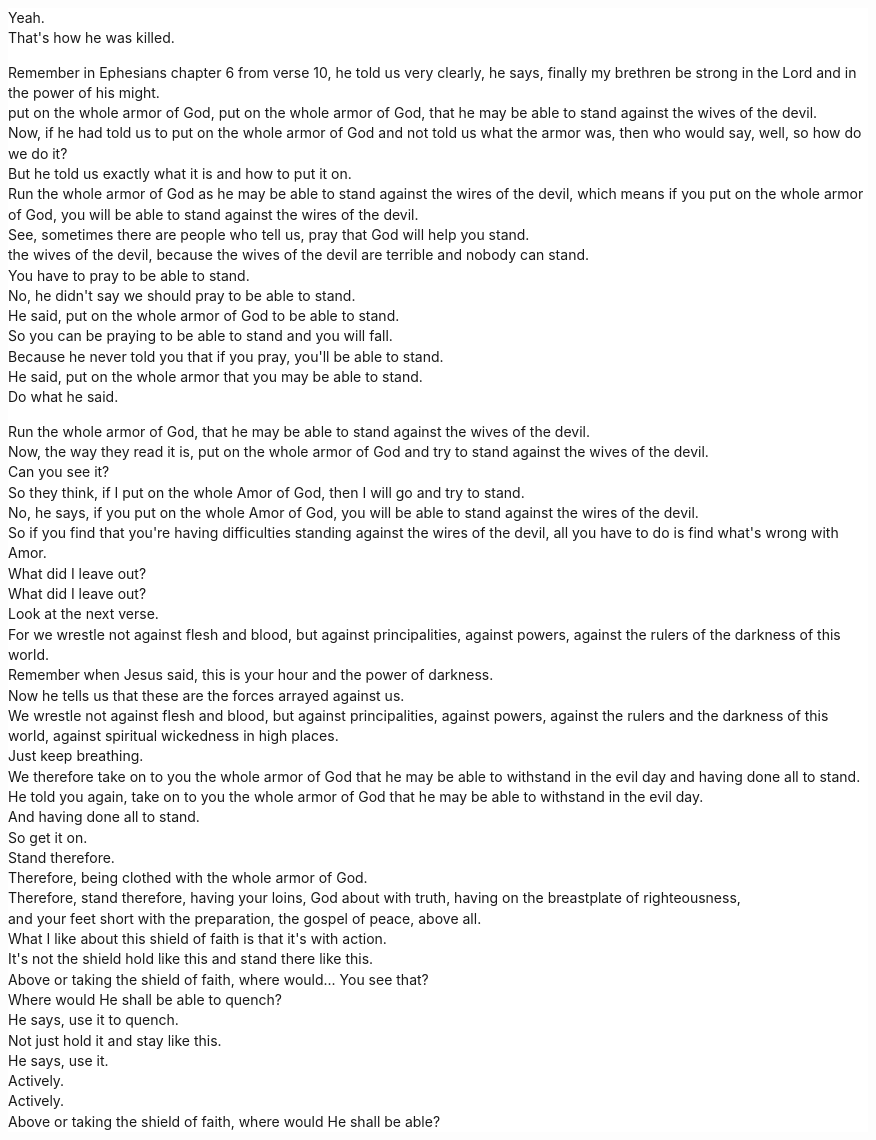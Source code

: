 Yeah.  
That's how he was killed.  


  
Remember in Ephesians chapter 6 from verse 10, he told us very clearly, he says, finally my brethren be strong in the Lord and in the power of his might.  
 put on the whole armor of God, put on the whole armor of God, that he may be able to stand against the wives of the devil.  
Now, if he had told us to put on the whole armor of God and not told us what the armor was, then who would say, well, so how do we do it?  
But he told us exactly what it is and how to put it on.  
 Run the whole armor of God as he may be able to stand against the wires of the devil, which means if you put on the whole armor of God, you will be able to stand against the wires of the devil.  
See, sometimes there are people who tell us, pray that God will help you stand.  
 the wives of the devil, because the wives of the devil are terrible and nobody can stand.  
You have to pray to be able to stand.  
No, he didn't say we should pray to be able to stand.  
He said, put on the whole armor of God to be able to stand.  
So you can be praying to be able to stand and you will fall.  
 Because he never told you that if you pray, you'll be able to stand.  
He said, put on the whole armor that you may be able to stand.  
Do what he said.  


  
Run the whole armor of God, that he may be able to stand against the wives of the devil.  
Now, the way they read it is, put on the whole armor of God and try to stand against the wives of the devil.  
 Can you see it?  
So they think, if I put on the whole Amor of God, then I will go and try to stand.  
No, he says, if you put on the whole Amor of God, you will be able to stand against the wires of the devil.  
So if you find that you're having difficulties standing against the wires of the devil, all you have to do is find what's wrong with Amor.  
What did I leave out?  
 What did I leave out?  
Look at the next verse.  
For we wrestle not against flesh and blood, but against principalities, against powers, against the rulers of the darkness of this world.  
Remember when Jesus said, this is your hour and the power of darkness.  
Now he tells us that these are the forces arrayed against us.  
 We wrestle not against flesh and blood, but against principalities, against powers, against the rulers and the darkness of this world, against spiritual wickedness in high places.  
Just keep breathing.  
We therefore take on to you the whole armor of God that he may be able to withstand in the evil day and having done all to stand.  
 He told you again, take on to you the whole armor of God that he may be able to withstand in the evil day.  
And having done all to stand.  
So get it on.  
Stand therefore.  
Therefore, being clothed with the whole armor of God.  
Therefore, stand therefore, having your loins, God about with truth, having on the breastplate of righteousness,  
 and your feet short with the preparation, the gospel of peace, above all.  
What I like about this shield of faith is that it's with action.  
It's not the shield hold like this and stand there like this.  
 Above or taking the shield of faith, where would... You see that?  
Where would He shall be able to quench?  
He says, use it to quench.  
Not just hold it and stay like this.  
He says, use it.  
Actively.  
Actively.  
Above or taking the shield of faith, where would He shall be able?  
